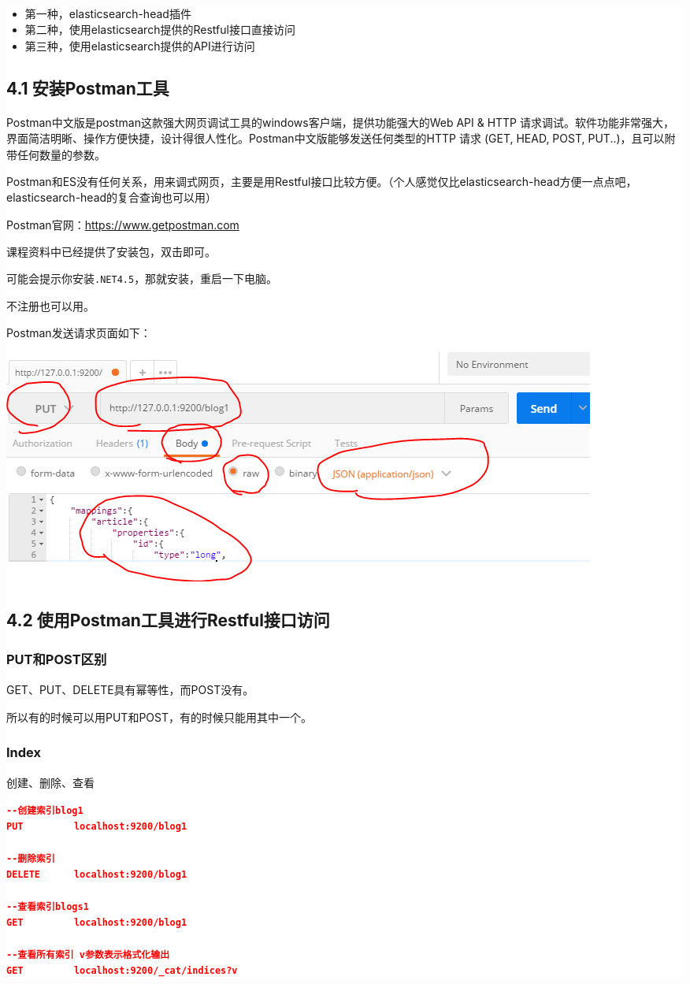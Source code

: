 - 第一种，elasticsearch-head插件
- 第二种，使用elasticsearch提供的Restful接口直接访问
- 第三种，使用elasticsearch提供的API进行访问

## 4.1 安装Postman工具

Postman中文版是postman这款强大网页调试工具的windows客户端，提供功能强大的Web API & HTTP 请求调试。软件功能非常强大，界面简洁明晰、操作方便快捷，设计得很人性化。Postman中文版能够发送任何类型的HTTP 请求 (GET, HEAD, POST, PUT..)，且可以附带任何数量的参数。

Postman和ES没有任何关系，用来调式网页，主要是用Restful接口比较方便。（个人感觉仅比elasticsearch-head方便一点点吧，elasticsearch-head的复合查询也可以用）

Postman官网：https://www.getpostman.com

课程资料中已经提供了安装包，双击即可。

可能会提示你安装`.NET4.5`，那就安装，重启一下电脑。

不注册也可以用。

Postman发送请求页面如下：

![image-20210728210700633](images/image-20210728210700633-1627477626830.png)

## 4.2 使用Postman工具进行Restful接口访问

### PUT和POST区别

GET、PUT、DELETE具有幂等性，而POST没有。

所以有的时候可以用PUT和POST，有的时候只能用其中一个。

### Index

创建、删除、查看

```json
--创建索引blog1
PUT			localhost:9200/blog1

--删除索引
DELETE		localhost:9200/blog1

--查看索引blogs1
GET			localhost:9200/blog1

--查看所有索引 v参数表示格式化输出
GET			localhost:9200/_cat/indices?v
```
